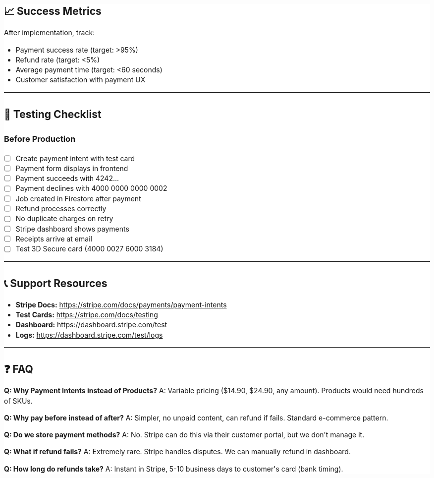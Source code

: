 ## 📈 Success Metrics

After implementation, track:
- Payment success rate (target: >95%)
- Refund rate (target: <5%)
- Average payment time (target: <60 seconds)
- Customer satisfaction with payment UX

---

## 🧪 Testing Checklist

### Before Production
- [ ] Create payment intent with test card
- [ ] Payment form displays in frontend
- [ ] Payment succeeds with 4242...
- [ ] Payment declines with 4000 0000 0000 0002
- [ ] Job created in Firestore after payment
- [ ] Refund processes correctly
- [ ] No duplicate charges on retry
- [ ] Stripe dashboard shows payments
- [ ] Receipts arrive at email
- [ ] Test 3D Secure card (4000 0027 6000 3184)

---

## 📞 Support Resources

- **Stripe Docs:** https://stripe.com/docs/payments/payment-intents
- **Test Cards:** https://stripe.com/docs/testing
- **Dashboard:** https://dashboard.stripe.com/test
- **Logs:** https://dashboard.stripe.com/test/logs

---

## ❓ FAQ

**Q: Why Payment Intents instead of Products?**
A: Variable pricing ($14.90, $24.90, any amount). Products would need hundreds of SKUs.

**Q: Why pay before instead of after?**
A: Simpler, no unpaid content, can refund if fails. Standard e-commerce pattern.

**Q: Do we store payment methods?**
A: No. Stripe can do this via their customer portal, but we don't manage it.

**Q: What if refund fails?**
A: Extremely rare. Stripe handles disputes. We can manually refund in dashboard.

**Q: How long do refunds take?**
A: Instant in Stripe, 5-10 business days to customer's card (bank timing).
